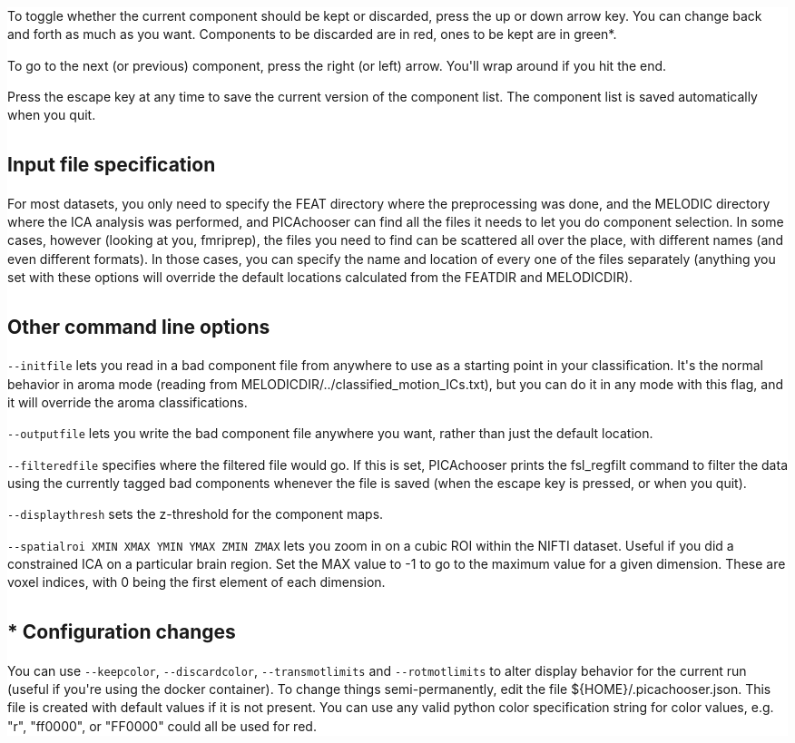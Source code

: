 To toggle whether the current component should be kept or discarded,
press the up or down arrow key. You can change back and forth as much as
you want. Components to be discarded are in red, ones to be kept are in
green\*.

To go to the next (or previous) component, press the right (or left)
arrow. You'll wrap around if you hit the end.

Press the escape key at any time to save the current version of the
component list. The component list is saved automatically when you quit.

Input file specification
------------------------

For most datasets, you only need to specify the FEAT directory where the
preprocessing was done, and the MELODIC directory where the ICA analysis
was performed, and PICAchooser can find all the files it needs to let
you do component selection. In some cases, however (looking at you,
fmriprep), the files you need to find can be scattered all over the
place, with different names (and even different formats). In those
cases, you can specify the name and location of every one of the files
separately (anything you set with these options will override the
default locations calculated from the FEATDIR and MELODICDIR).

Other command line options
--------------------------

`--initfile` lets you read in a bad component file from anywhere to use
as a starting point in your classification. It's the normal behavior in
aroma mode (reading from MELODICDIR/../classified\_motion\_ICs.txt), but
you can do it in any mode with this flag, and it will override the aroma
classifications.

`--outputfile` lets you write the bad component file anywhere you want,
rather than just the default location.

`--filteredfile` specifies where the filtered file would go. If this is
set, PICAchooser prints the fsl\_regfilt command to filter the data
using the currently tagged bad components whenever the file is saved
(when the escape key is pressed, or when you quit).

`--displaythresh` sets the z-threshold for the component maps.

`--spatialroi XMIN XMAX YMIN YMAX ZMIN ZMAX` lets you zoom in on a cubic
ROI within the NIFTI dataset. Useful if you did a constrained ICA on a
particular brain region. Set the MAX value to -1 to go to the maximum
value for a given dimension. These are voxel indices, with 0 being the
first element of each dimension.

\* Configuration changes
------------------------

You can use `--keepcolor`, `--discardcolor`, `--transmotlimits` and
`--rotmotlimits` to alter display behavior for the current run (useful
if you're using the docker container). To change things
semi-permanently, edit the file \${HOME}/.picachooser.json. This file is
created with default values if it is not present. You can use any valid
python color specification string for color values, e.g. "r", "ff0000",
or "FF0000" could all be used for red.
